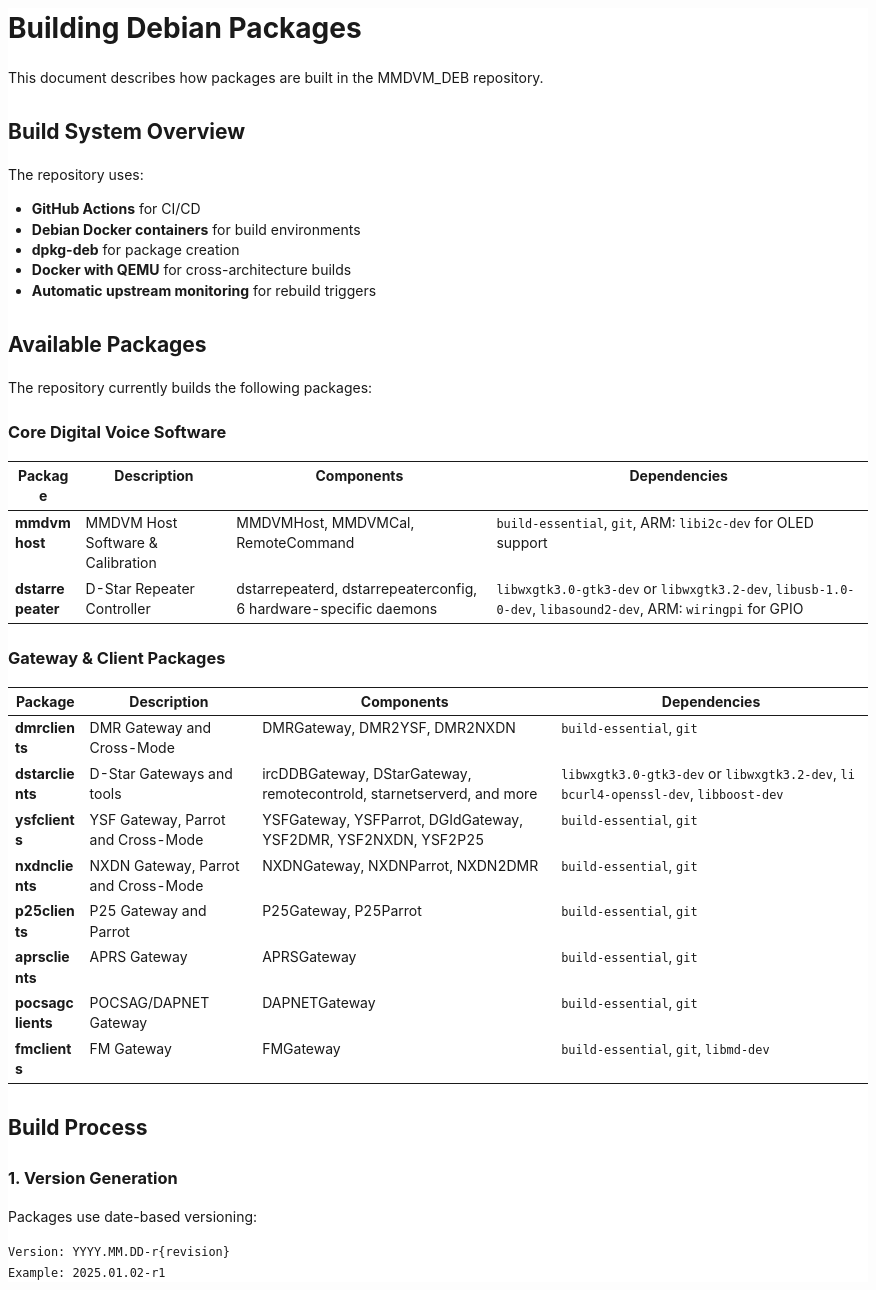 # Building Debian Packages

This document describes how packages are built in the MMDVM_DEB repository.

## Build System Overview

The repository uses:
- **GitHub Actions** for CI/CD
- **Debian Docker containers** for build environments
- **dpkg-deb** for package creation
- **Docker with QEMU** for cross-architecture builds
- **Automatic upstream monitoring** for rebuild triggers

## Available Packages

The repository currently builds the following packages:

### Core Digital Voice Software

| Package | Description | Components | Dependencies |
|---------|-------------|------------|--------------|
| **mmdvmhost** | MMDVM Host Software & Calibration | MMDVMHost, MMDVMCal, RemoteCommand | `build-essential`, `git`, ARM: `libi2c-dev` for OLED support |
| **dstarrepeater** | D-Star Repeater Controller | dstarrepeaterd, dstarrepeaterconfig, 6 hardware-specific daemons | `libwxgtk3.0-gtk3-dev` or `libwxgtk3.2-dev`, `libusb-1.0-0-dev`, `libasound2-dev`, ARM: `wiringpi` for GPIO |

### Gateway & Client Packages

| Package | Description | Components | Dependencies |
|---------|-------------|------------|--------------|
| **dmrclients** | DMR Gateway and Cross-Mode | DMRGateway, DMR2YSF, DMR2NXDN | `build-essential`, `git` |
| **dstarclients** | D-Star Gateways and tools | ircDDBGateway, DStarGateway, remotecontrold, starnetserverd, and more | `libwxgtk3.0-gtk3-dev` or `libwxgtk3.2-dev`, `libcurl4-openssl-dev`, `libboost-dev` |
| **ysfclients** | YSF Gateway, Parrot and Cross-Mode | YSFGateway, YSFParrot, DGIdGateway, YSF2DMR, YSF2NXDN, YSF2P25 | `build-essential`, `git` |
| **nxdnclients** | NXDN Gateway, Parrot and Cross-Mode | NXDNGateway, NXDNParrot, NXDN2DMR | `build-essential`, `git` |
| **p25clients** | P25 Gateway and Parrot | P25Gateway, P25Parrot | `build-essential`, `git` |
| **aprsclients** | APRS Gateway | APRSGateway | `build-essential`, `git` |
| **pocsagclients** | POCSAG/DAPNET Gateway | DAPNETGateway | `build-essential`, `git` |
| **fmclients** | FM Gateway | FMGateway | `build-essential`, `git`, `libmd-dev` |

## Build Process

### 1. Version Generation

Packages use date-based versioning:
```
Version: YYYY.MM.DD-r{revision}
Example: 2025.01.02-r1
```
